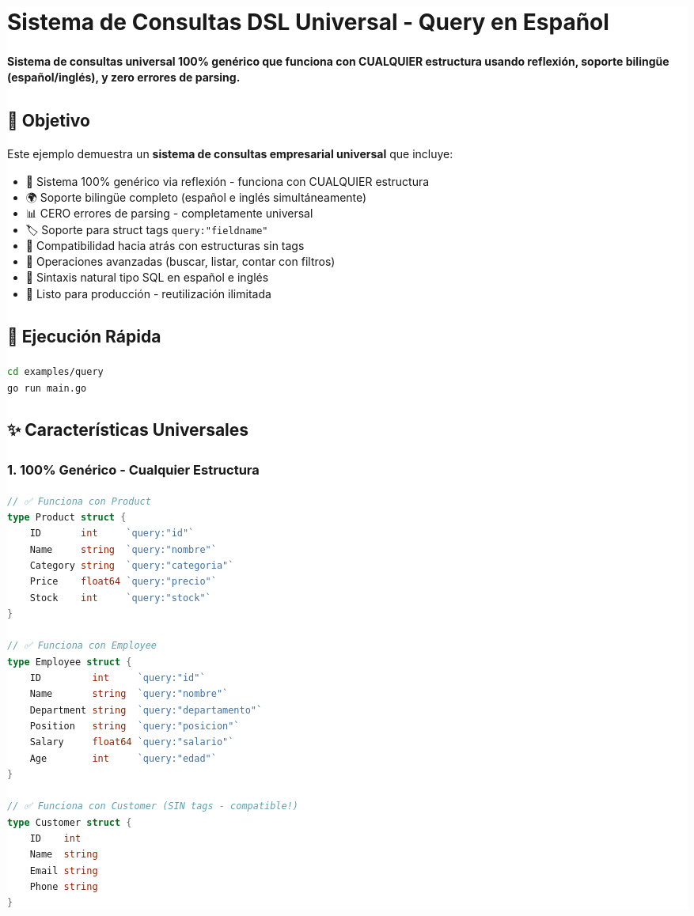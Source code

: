 # Sistema de Consultas DSL Universal - Query en Español

**Sistema de consultas universal 100% genérico que funciona con CUALQUIER estructura usando reflexión, soporte bilingüe (español/inglés), y zero errores de parsing.**

## 🎯 Objetivo

Este ejemplo demuestra un **sistema de consultas empresarial universal** que incluye:

- 🔄 Sistema 100% genérico via reflexión - funciona con CUALQUIER estructura
- 🌍 Soporte bilingüe completo (español e inglés simultáneamente)  
- 📊 CERO errores de parsing - completamente universal
- 🏷️ Soporte para struct tags `query:"fieldname"`
- 🔄 Compatibilidad hacia atrás con estructuras sin tags
- 🎯 Operaciones avanzadas (buscar, listar, contar con filtros)
- 📝 Sintaxis natural tipo SQL en español e inglés
- 🚀 Listo para producción - reutilización ilimitada

## 🚀 Ejecución Rápida

```bash
cd examples/query
go run main.go
```

## ✨ Características Universales

### 1. **100% Genérico - Cualquier Estructura**

```go
// ✅ Funciona con Product
type Product struct {
    ID       int     `query:"id"`
    Name     string  `query:"nombre"`
    Category string  `query:"categoria"`
    Price    float64 `query:"precio"`
    Stock    int     `query:"stock"`
}

// ✅ Funciona con Employee
type Employee struct {
    ID         int     `query:"id"`
    Name       string  `query:"nombre"`
    Department string  `query:"departamento"`
    Position   string  `query:"posicion"`
    Salary     float64 `query:"salario"`
    Age        int     `query:"edad"`
}

// ✅ Funciona con Customer (SIN tags - compatible!)
type Customer struct {
    ID    int
    Name  string
    Email string
    Phone string
}
```
